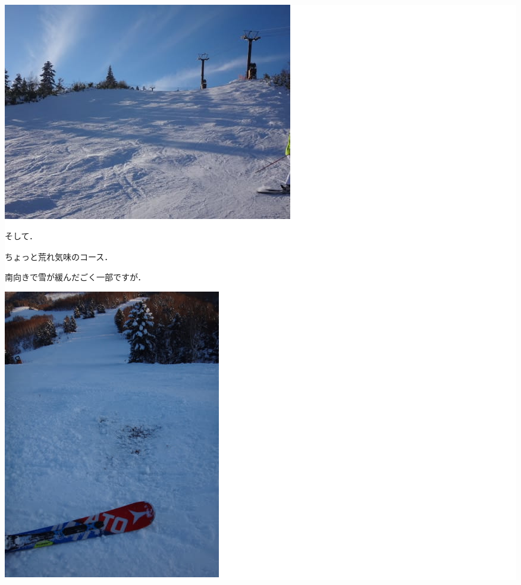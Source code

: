 







![0d45d280cb89bc1506988a361dbf5813.jpg](images/0d45d280cb89bc1506988a361dbf5813.jpg)




そして．


ちょっと荒れ気味のコース．


南向きで雪が緩んだごく一部ですが．




![57343c7b1ea198e33c88c4583f3ef6ec.jpg](images/57343c7b1ea198e33c88c4583f3ef6ec.jpg)
